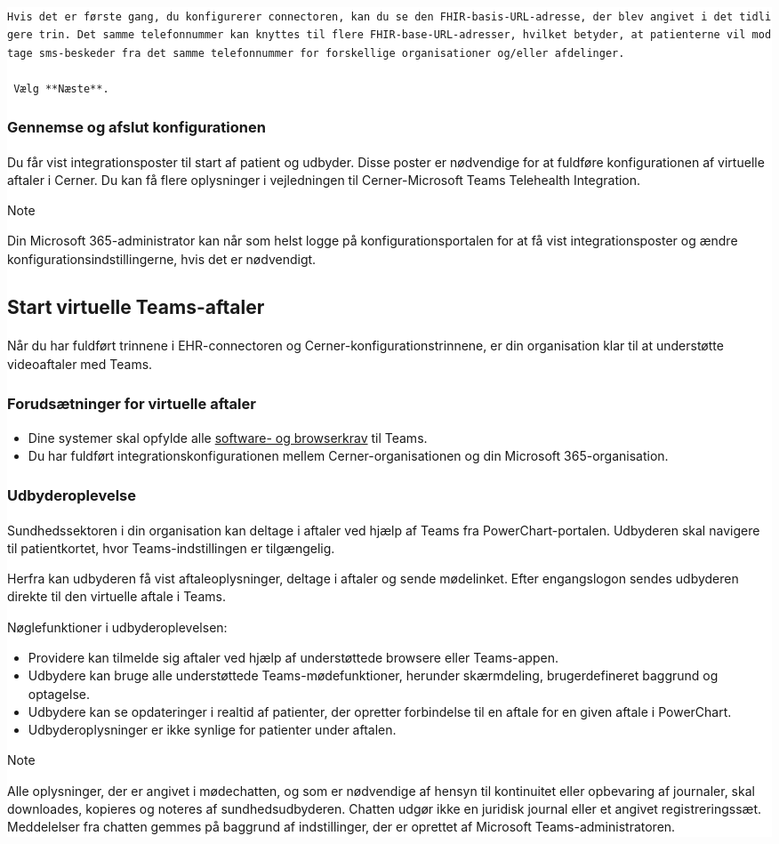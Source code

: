     Hvis det er første gang, du konfigurerer connectoren, kan du se den FHIR-basis-URL-adresse, der blev angivet i det tidligere trin. Det samme telefonnummer kan knyttes til flere FHIR-base-URL-adresser, hvilket betyder, at patienterne vil modtage sms-beskeder fra det samme telefonnummer for forskellige organisationer og/eller afdelinger.

     Vælg **Næste**.

### <a name="review-and-finish-the-configuration"></a>Gennemse og afslut konfigurationen

Du får vist integrationsposter til start af patient og udbyder. Disse poster er nødvendige for at fuldføre konfigurationen af virtuelle aftaler i Cerner. Du kan få flere oplysninger i vejledningen til Cerner-Microsoft Teams Telehealth Integration.

> [!NOTE]
> Din Microsoft 365-administrator kan når som helst logge på konfigurationsportalen for at få vist integrationsposter og ændre konfigurationsindstillingerne, hvis det er nødvendigt.

## <a name="launch-teams-virtual-appointments"></a>Start virtuelle Teams-aftaler

Når du har fuldført trinnene i EHR-connectoren og Cerner-konfigurationstrinnene, er din organisation klar til at understøtte videoaftaler med Teams.

### <a name="virtual-appointments-prerequisites"></a>Forudsætninger for virtuelle aftaler

- Dine systemer skal opfylde alle [software- og browserkrav](/microsoftteams/hardware-requirements-for-the-teams-app) til Teams.
- Du har fuldført integrationskonfigurationen mellem Cerner-organisationen og din Microsoft 365-organisation.

### <a name="provider-experience"></a>Udbyderoplevelse

Sundhedssektoren i din organisation kan deltage i aftaler ved hjælp af Teams fra PowerChart-portalen. Udbyderen skal navigere til patientkortet, hvor Teams-indstillingen er tilgængelig.

Herfra kan udbyderen få vist aftaleoplysninger, deltage i aftaler og sende mødelinket. Efter engangslogon sendes udbyderen direkte til den virtuelle aftale i Teams.

Nøglefunktioner i udbyderoplevelsen:

- Providere kan tilmelde sig aftaler ved hjælp af understøttede browsere eller Teams-appen.
- Udbydere kan bruge alle understøttede Teams-mødefunktioner, herunder skærmdeling, brugerdefineret baggrund og optagelse.
- Udbydere kan se opdateringer i realtid af patienter, der opretter forbindelse til en aftale for en given aftale i PowerChart.
- Udbyderoplysninger er ikke synlige for patienter under aftalen.

> [!NOTE]
> Alle oplysninger, der er angivet i mødechatten, og som er nødvendige af hensyn til kontinuitet eller opbevaring af journaler, skal downloades, kopieres og noteres af sundhedsudbyderen. Chatten udgør ikke en juridisk journal eller et angivet registreringssæt. Meddelelser fra chatten gemmes på baggrund af indstillinger, der er oprettet af Microsoft Teams-administratoren.
